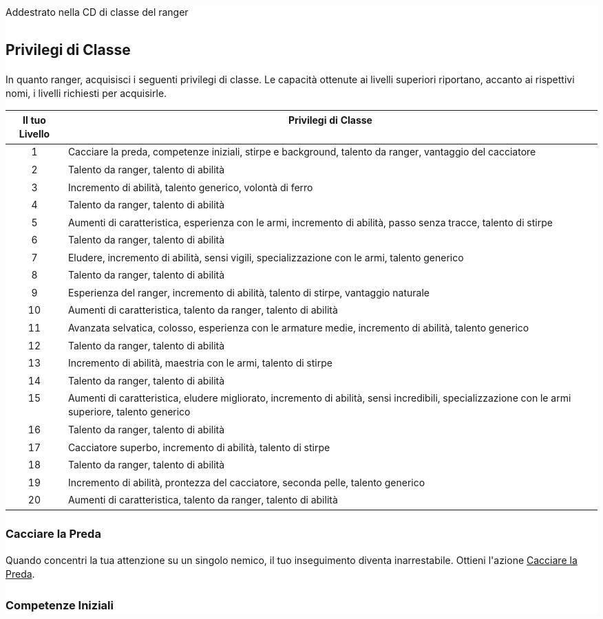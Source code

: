 Addestrato nella CD di classe del ranger

## Privilegi di Classe

In quanto ranger, acquisisci i seguenti privilegi di classe. Le capacità
ottenute ai livelli superiori riportano, accanto ai rispettivi nomi, i livelli
richiesti per acquisirle.

| Il tuo Livello | Privilegi di Classe                                                                                                                               |
| :------------: | ------------------------------------------------------------------------------------------------------------------------------------------------- |
|       1        | Cacciare la preda, competenze iniziali, stirpe e background, talento da ranger, vantaggio del cacciatore                                          |
|       2        | Talento da ranger, talento di abilità                                                                                                             |
|       3        | Incremento di abilità, talento generico, volontà di ferro                                                                                         |
|       4        | Talento da ranger, talento di abilità                                                                                                             |
|       5        | Aumenti di caratteristica, esperienza con le armi, incremento di abilità, passo senza tracce, talento di stirpe                                   |
|       6        | Talento da ranger, talento di abilità                                                                                                             |
|       7        | Eludere, incremento di abilità, sensi vigili, specializzazione con le armi, talento generico                                                      |
|       8        | Talento da ranger, talento di abilità                                                                                                             |
|       9        | Esperienza del ranger, incremento di abilità, talento di stirpe, vantaggio naturale                                                               |
|       10       | Aumenti di caratteristica, talento da ranger, talento di abilità                                                                                  |
|       11       | Avanzata selvatica, colosso, esperienza con le armature medie, incremento di abilità, talento generico                                            |
|       12       | Talento da ranger, talento di abilità                                                                                                             |
|       13       | Incremento di abilità, maestria con le armi, talento di stirpe                                                                                    |
|       14       | Talento da ranger, talento di abilità                                                                                                             |
|       15       | Aumenti di caratteristica, eludere migliorato, incremento di abilità, sensi incredibili, specializzazione con le armi superiore, talento generico |
|       16       | Talento da ranger, talento di abilità                                                                                                             |
|       17       | Cacciatore superbo, incremento di abilità, talento di stirpe                                                                                      |
|       18       | Talento da ranger, talento di abilità                                                                                                             |
|       19       | Incremento di abilità, prontezza del cacciatore, seconda pelle, talento generico                                                                  |
|       20       | Aumenti di caratteristica, talento da ranger, talento di abilità                                                                                  |

### Cacciare la Preda

Quando concentri la tua attenzione su un singolo nemico, il tuo inseguimento
diventa inarrestabile. Ottieni l'azione
[Cacciare la Preda](/azioni/classe/cacciare-la-preda).

### Competenze Iniziali
